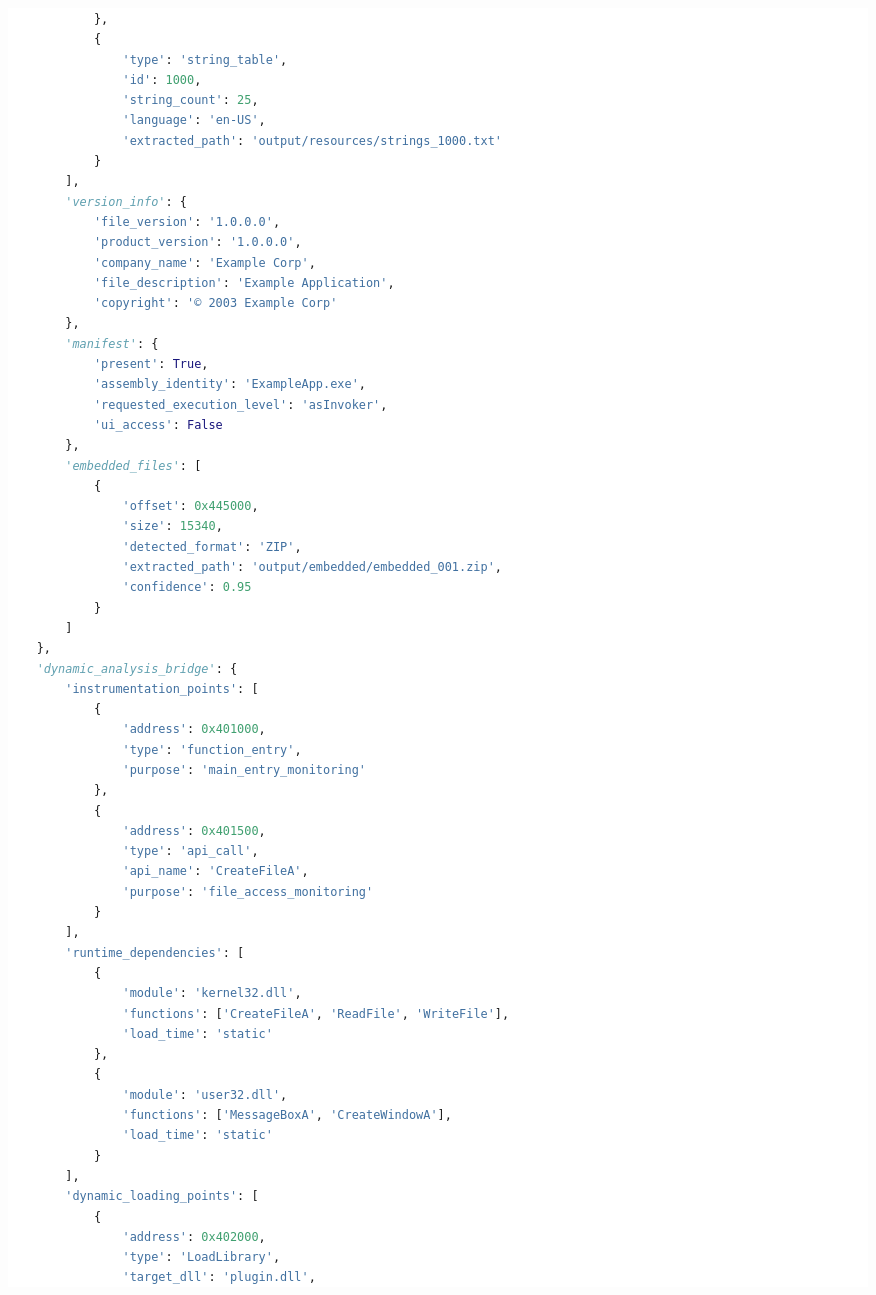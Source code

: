 ```python
            },
            {
                'type': 'string_table',
                'id': 1000,
                'string_count': 25,
                'language': 'en-US',
                'extracted_path': 'output/resources/strings_1000.txt'
            }
        ],
        'version_info': {
            'file_version': '1.0.0.0',
            'product_version': '1.0.0.0',
            'company_name': 'Example Corp',
            'file_description': 'Example Application',
            'copyright': '© 2003 Example Corp'
        },
        'manifest': {
            'present': True,
            'assembly_identity': 'ExampleApp.exe',
            'requested_execution_level': 'asInvoker',
            'ui_access': False
        },
        'embedded_files': [
            {
                'offset': 0x445000,
                'size': 15340,
                'detected_format': 'ZIP',
                'extracted_path': 'output/embedded/embedded_001.zip',
                'confidence': 0.95
            }
        ]
    },
    'dynamic_analysis_bridge': {
        'instrumentation_points': [
            {
                'address': 0x401000,
                'type': 'function_entry',
                'purpose': 'main_entry_monitoring'
            },
            {
                'address': 0x401500,
                'type': 'api_call',
                'api_name': 'CreateFileA',
                'purpose': 'file_access_monitoring'
            }
        ],
        'runtime_dependencies': [
            {
                'module': 'kernel32.dll',
                'functions': ['CreateFileA', 'ReadFile', 'WriteFile'],
                'load_time': 'static'
            },
            {
                'module': 'user32.dll', 
                'functions': ['MessageBoxA', 'CreateWindowA'],
                'load_time': 'static'
            }
        ],
        'dynamic_loading_points': [
            {
                'address': 0x402000,
                'type': 'LoadLibrary',
                'target_dll': 'plugin.dll',
```